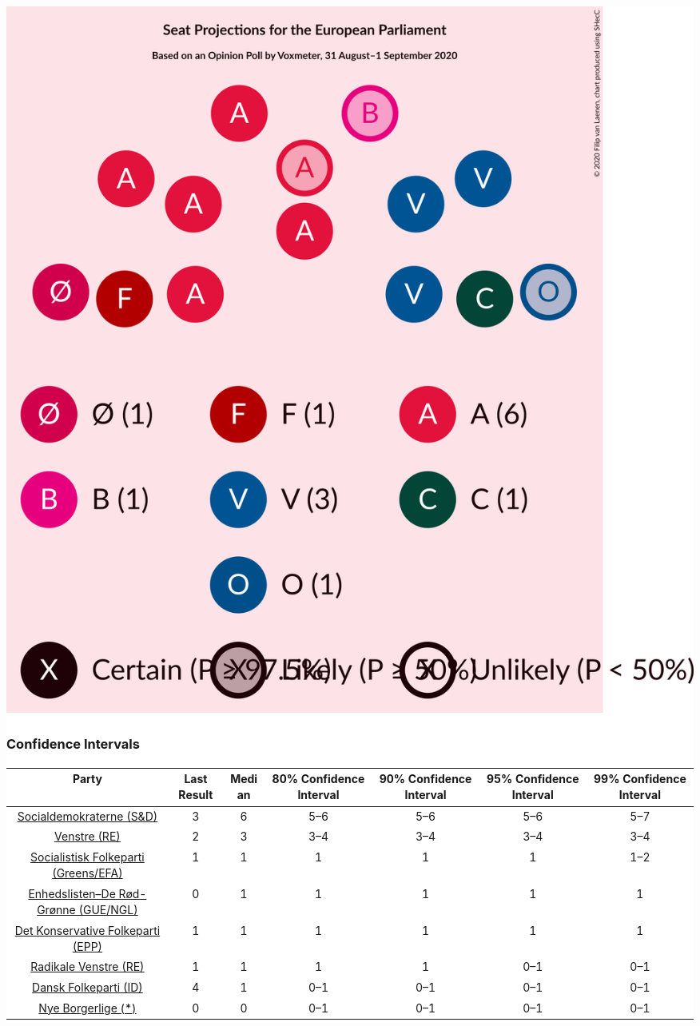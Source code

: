 ![Graph with seating plan not yet produced](2020-09-01-Voxmeter-seating-plan.png "Seating Plan")

### Confidence Intervals

| Party | Last Result | Median | 80% Confidence Interval | 90% Confidence Interval | 95% Confidence Interval | 99% Confidence Interval |
|:-----:|:-----------:|:------:|:-----------------------:|:-----------------------:|:-----------------------:|:-----------------------:|
| <a href="#socialdemokraterne-(s&d)">Socialdemokraterne (S&D)</a> | 3 | 6 | 5–6 |5–6 |5–6 |5–7 |
| <a href="#venstre-(re)">Venstre (RE)</a> | 2 | 3 | 3–4 |3–4 |3–4 |3–4 |
| <a href="#socialistisk-folkeparti-(greens/efa)">Socialistisk Folkeparti (Greens/EFA)</a> | 1 | 1 | 1 |1 |1 |1–2 |
| <a href="#enhedslisten–de-rød-grønne-(gue/ngl)">Enhedslisten–De Rød-Grønne (GUE/NGL)</a> | 0 | 1 | 1 |1 |1 |1 |
| <a href="#det-konservative-folkeparti-(epp)">Det Konservative Folkeparti (EPP)</a> | 1 | 1 | 1 |1 |1 |1 |
| <a href="#radikale-venstre-(re)">Radikale Venstre (RE)</a> | 1 | 1 | 1 |1 |0–1 |0–1 |
| <a href="#dansk-folkeparti-(id)">Dansk Folkeparti (ID)</a> | 4 | 1 | 0–1 |0–1 |0–1 |0–1 |
| <a href="#nye-borgerlige-(*)">Nye Borgerlige (*)</a> | 0 | 0 | 0–1 |0–1 |0–1 |0–1 |